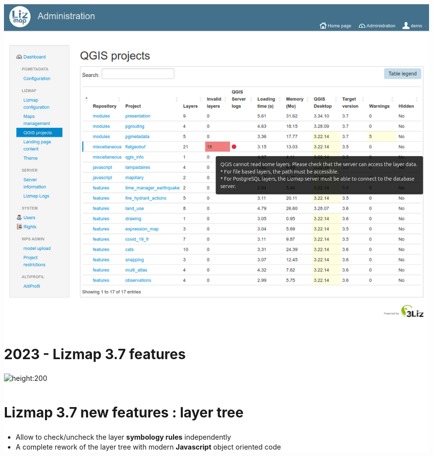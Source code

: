![width:900](media/qgisuc_2024_bratislava_lizmap/lizmap_admin_qgis_projects.png)


# 2023 - Lizmap 3.7 features

![height:200](media/logo_lizmap_small.png)




# Lizmap 3.7 new features : layer tree

* Allow to check/uncheck the layer **symbology rules** independently
* A complete rework of the layer tree with modern **Javascript** object oriented code
